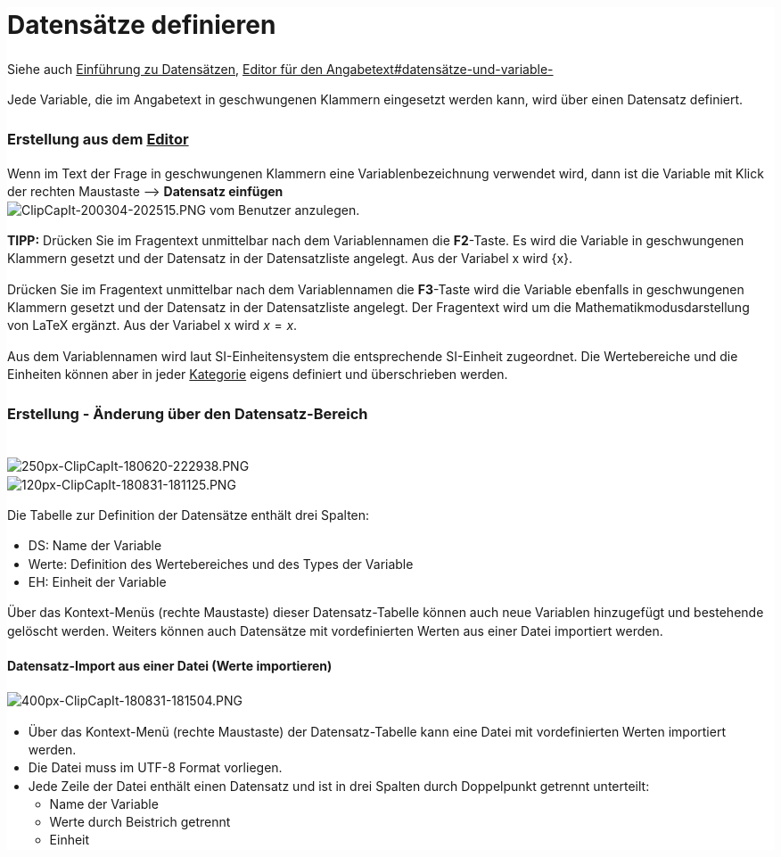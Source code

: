 # Datensätze definieren
Siehe auch [Einführung zu Datensätzen](../Datensätze/index.md), [Editor für den Angabetext#datensätze-und-variable-](../EditorfürdenAngabetext/index.md#datensätze-und-variable-)

Jede Variable, die im Angabetext in geschwungenen Klammern eingesetzt werden kann, wird über einen Datensatz definiert.

### Erstellung aus dem [Editor](../EditorfürdenAngabetext/index.md)
Wenn im Text der Frage in geschwungenen Klammern eine Variablenbezeichnung verwendet wird, dann ist die Variable mit Klick der rechten Maustaste --&gt; **Datensatz einfügen**
<br>![ClipCapIt-200304-202515.PNG](ClipCapIt-200304-202515.PNG)
vom Benutzer anzulegen.

**TIPP:** 
Drücken Sie im Fragentext unmittelbar nach dem Variablennamen die **F2**-Taste. Es wird die Variable in geschwungenen Klammern gesetzt und der Datensatz in der Datensatzliste angelegt. Aus der Variabel x wird {x}.

Drücken Sie im Fragentext unmittelbar nach dem Variablennamen die **F3**-Taste wird die Variable ebenfalls in geschwungenen Klammern gesetzt und der Datensatz in der Datensatzliste angelegt. Der Fragentext wird um die Mathematikmodusdarstellung von LaTeX ergänzt. Aus der Variabel x wird $x={x}$.

Aus dem Variablennamen wird laut SI-Einheitensystem die entsprechende SI-Einheit zugeordnet.
Die Wertebereiche und die Einheiten können aber in jeder [Kategorie](../Ordnerverwaltung/index.md) eigens definiert und überschrieben werden.

### Erstellung - Änderung über den Datensatz-Bereich
<br>![250px-ClipCapIt-180620-222938.PNG](250px-ClipCapIt-180620-222938.PNG)
<br>![120px-ClipCapIt-180831-181125.PNG](120px-ClipCapIt-180831-181125.PNG)

Die Tabelle zur Definition der Datensätze enthält drei Spalten:
* DS: Name der Variable
* Werte: Definition des Wertebereiches und des Types der Variable
* EH: Einheit der Variable

Über das Kontext-Menüs (rechte Maustaste) dieser Datensatz-Tabelle können auch neue Variablen hinzugefügt 
und bestehende gelöscht werden. Weiters können auch Datensätze mit vordefinierten Werten aus einer 
Datei importiert werden.

#### Datensatz-Import aus einer Datei (Werte importieren)

![400px-ClipCapIt-180831-181504.PNG](400px-ClipCapIt-180831-181504.PNG)

* Über das Kontext-Menü (rechte Maustaste) der Datensatz-Tabelle kann eine Datei mit vordefinierten Werten importiert werden.
* Die Datei muss im UTF-8 Format vorliegen.
* Jede Zeile der Datei enthält einen Datensatz und ist in drei Spalten durch Doppelpunkt getrennt unterteilt:
  * Name der Variable
  * Werte durch Beistrich getrennt
  * Einheit
